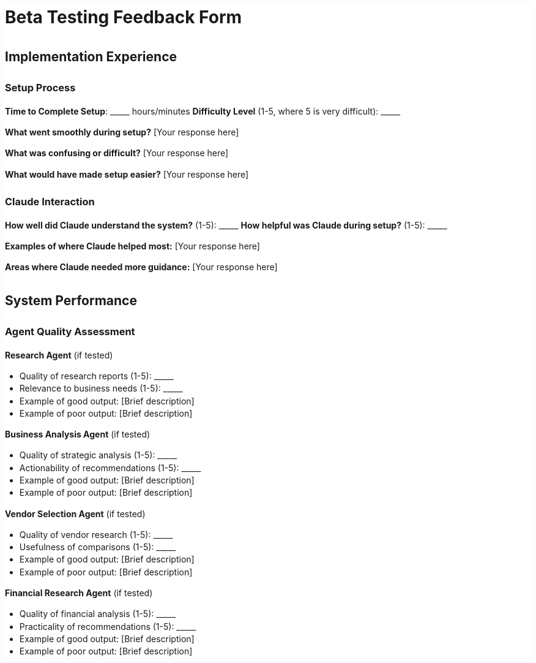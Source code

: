 # Beta Testing Feedback Form

## Implementation Experience

### Setup Process
**Time to Complete Setup**: _____ hours/minutes
**Difficulty Level** (1-5, where 5 is very difficult): _____

**What went smoothly during setup?**
[Your response here]

**What was confusing or difficult?**
[Your response here]

**What would have made setup easier?**
[Your response here]

### Claude Interaction
**How well did Claude understand the system?** (1-5): _____
**How helpful was Claude during setup?** (1-5): _____

**Examples of where Claude helped most:**
[Your response here]

**Areas where Claude needed more guidance:**
[Your response here]

## System Performance

### Agent Quality Assessment

**Research Agent** (if tested)
- Quality of research reports (1-5): _____
- Relevance to business needs (1-5): _____
- Example of good output: [Brief description]
- Example of poor output: [Brief description]

**Business Analysis Agent** (if tested)
- Quality of strategic analysis (1-5): _____
- Actionability of recommendations (1-5): _____
- Example of good output: [Brief description]
- Example of poor output: [Brief description]

**Vendor Selection Agent** (if tested)
- Quality of vendor research (1-5): _____
- Usefulness of comparisons (1-5): _____
- Example of good output: [Brief description]
- Example of poor output: [Brief description]

**Financial Research Agent** (if tested)
- Quality of financial analysis (1-5): _____
- Practicality of recommendations (1-5): _____
- Example of good output: [Brief description]
- Example of poor output: [Brief description]
